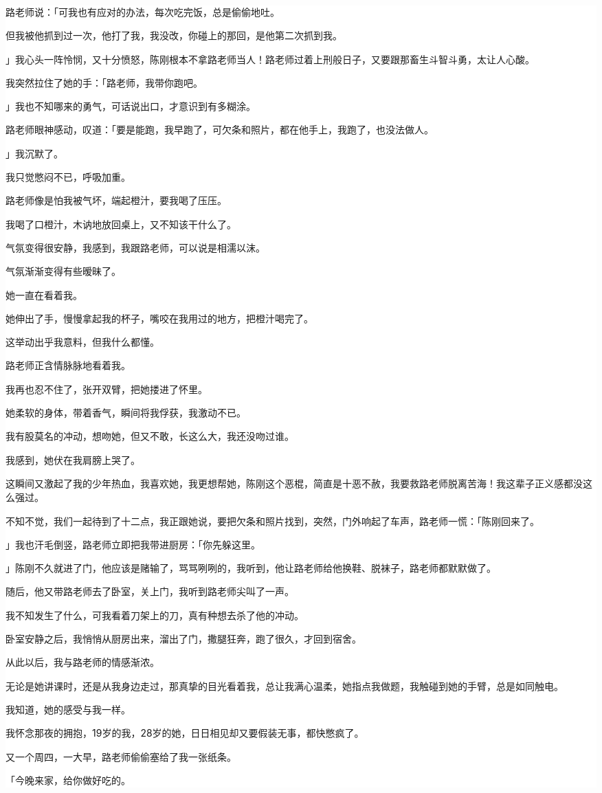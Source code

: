 路老师说：「可我也有应对的办法，每次吃完饭，总是偷偷地吐。

但我被他抓到过一次，他打了我，我没改，你碰上的那回，是他第二次抓到我。

」我心头一阵怜悯，又十分愤怒，陈刚根本不拿路老师当人！路老师过着上刑般日子，又要跟那畜生斗智斗勇，太让人心酸。

我突然拉住了她的手：「路老师，我带你跑吧。

」我也不知哪来的勇气，可话说出口，才意识到有多糊涂。

路老师眼神感动，叹道：「要是能跑，我早跑了，可欠条和照片，都在他手上，我跑了，也没法做人。

」我沉默了。

我只觉憋闷不已，呼吸加重。

路老师像是怕我被气坏，端起橙汁，要我喝了压压。

我喝了口橙汁，木讷地放回桌上，又不知该干什么了。

气氛变得很安静，我感到，我跟路老师，可以说是相濡以沫。

气氛渐渐变得有些暧昧了。

她一直在看着我。

她伸出了手，慢慢拿起我的杯子，嘴咬在我用过的地方，把橙汁喝完了。

这举动出乎我意料，但我什么都懂。

路老师正含情脉脉地看着我。

我再也忍不住了，张开双臂，把她搂进了怀里。

她柔软的身体，带着香气，瞬间将我俘获，我激动不已。

我有股莫名的冲动，想吻她，但又不敢，长这么大，我还没吻过谁。

我感到，她伏在我肩膀上哭了。

这瞬间又激起了我的少年热血，我喜欢她，我更想帮她，陈刚这个恶棍，简直是十恶不赦，我要救路老师脱离苦海！我这辈子正义感都没这么强过。

不知不觉，我们一起待到了十二点，我正跟她说，要把欠条和照片找到，突然，门外响起了车声，路老师一慌：「陈刚回来了。

」我也汗毛倒竖，路老师立即把我带进厨房：「你先躲这里。

」陈刚不久就进了门，他应该是赌输了，骂骂咧咧的，我听到，他让路老师给他换鞋、脱袜子，路老师都默默做了。

随后，他又带路老师去了卧室，关上门，我听到路老师尖叫了一声。

我不知发生了什么，可我看着刀架上的刀，真有种想去杀了他的冲动。

卧室安静之后，我悄悄从厨房出来，溜出了门，撒腿狂奔，跑了很久，才回到宿舍。

从此以后，我与路老师的情感渐浓。

无论是她讲课时，还是从我身边走过，那真挚的目光看着我，总让我满心温柔，她指点我做题，我触碰到她的手臂，总是如同触电。

我知道，她的感受与我一样。

我怀念那夜的拥抱，19岁的我，28岁的她，日日相见却又要假装无事，都快憋疯了。

又一个周四，一大早，路老师偷偷塞给了我一张纸条。

「今晚来家，给你做好吃的。
